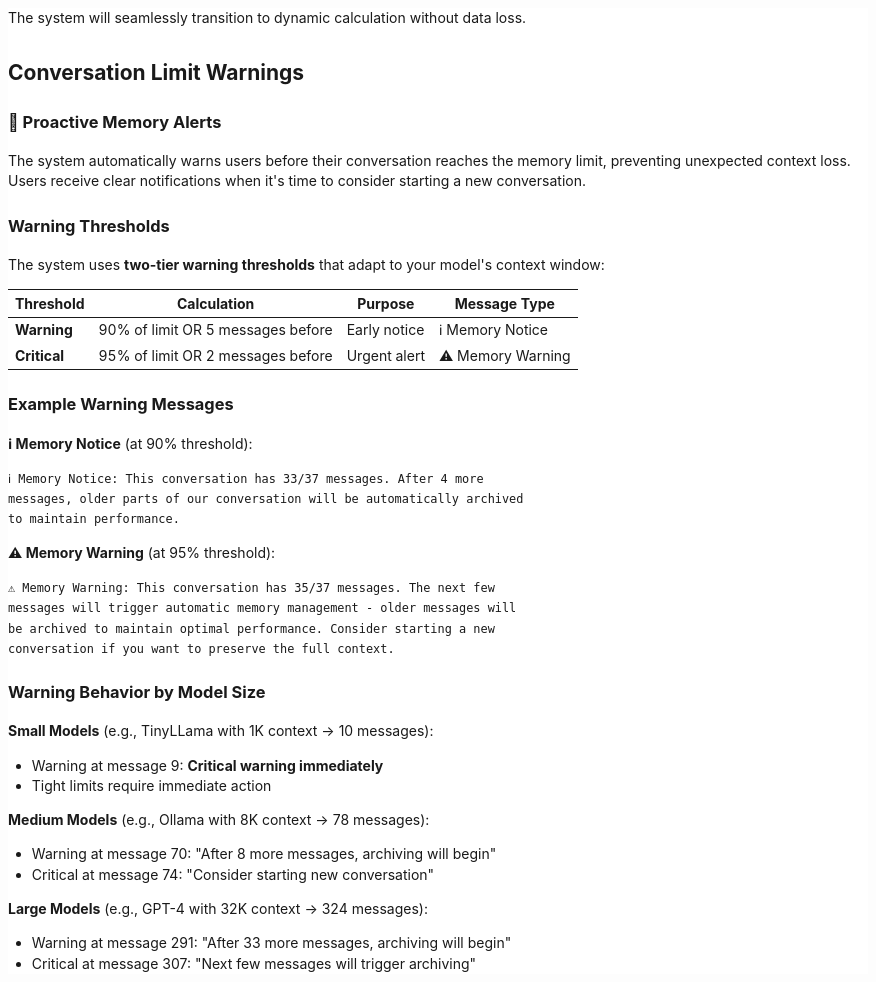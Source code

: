 The system will seamlessly transition to dynamic calculation without data loss.

## Conversation Limit Warnings

### 🔔 Proactive Memory Alerts

The system automatically warns users before their conversation reaches the memory limit, preventing unexpected context loss. Users receive clear notifications when it's time to consider starting a new conversation.

### Warning Thresholds

The system uses **two-tier warning thresholds** that adapt to your model's context window:

| Threshold | Calculation | Purpose | Message Type |
|-----------|-------------|---------|--------------|
| **Warning** | 90% of limit OR 5 messages before | Early notice | ℹ️ Memory Notice |
| **Critical** | 95% of limit OR 2 messages before | Urgent alert | ⚠️ Memory Warning |

### Example Warning Messages

**ℹ️ Memory Notice** (at 90% threshold):
```
ℹ️ Memory Notice: This conversation has 33/37 messages. After 4 more 
messages, older parts of our conversation will be automatically archived 
to maintain performance.
```

**⚠️ Memory Warning** (at 95% threshold):
```
⚠️ Memory Warning: This conversation has 35/37 messages. The next few 
messages will trigger automatic memory management - older messages will 
be archived to maintain optimal performance. Consider starting a new 
conversation if you want to preserve the full context.
```

### Warning Behavior by Model Size

**Small Models** (e.g., TinyLLama with 1K context → 10 messages):
- Warning at message 9: **Critical warning immediately**
- Tight limits require immediate action

**Medium Models** (e.g., Ollama with 8K context → 78 messages):
- Warning at message 70: "After 8 more messages, archiving will begin"
- Critical at message 74: "Consider starting new conversation"

**Large Models** (e.g., GPT-4 with 32K context → 324 messages):
- Warning at message 291: "After 33 more messages, archiving will begin"
- Critical at message 307: "Next few messages will trigger archiving"
